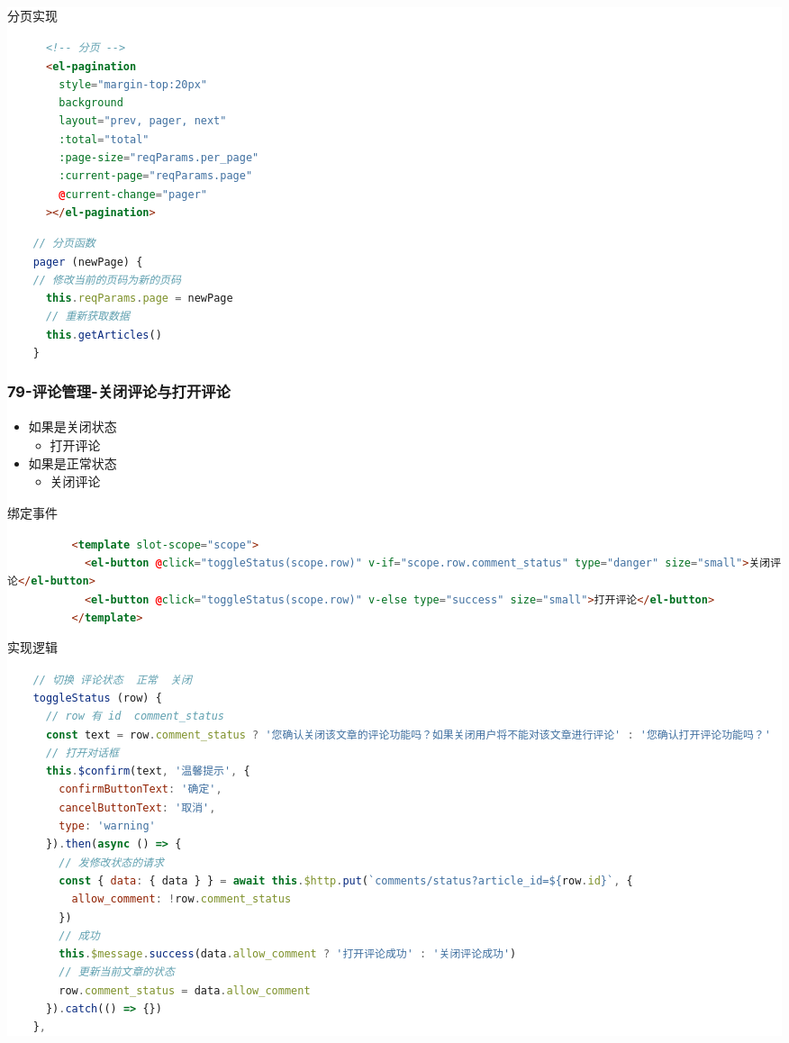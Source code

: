 

分页实现

```html
      <!-- 分页 -->
      <el-pagination
        style="margin-top:20px"
        background
        layout="prev, pager, next"
        :total="total"
        :page-size="reqParams.per_page"
        :current-page="reqParams.page"
        @current-change="pager"
      ></el-pagination>
```

```js
    // 分页函数
    pager (newPage) {
    // 修改当前的页码为新的页码
      this.reqParams.page = newPage
      // 重新获取数据
      this.getArticles()
    }
```



### 79-评论管理-关闭评论与打开评论

- 如果是关闭状态
  - 打开评论
- 如果是正常状态
  - 关闭评论

绑定事件

```html
          <template slot-scope="scope">
            <el-button @click="toggleStatus(scope.row)" v-if="scope.row.comment_status" type="danger" size="small">关闭评论</el-button>
            <el-button @click="toggleStatus(scope.row)" v-else type="success" size="small">打开评论</el-button>
          </template>
```

实现逻辑

```js
    // 切换 评论状态  正常  关闭
    toggleStatus (row) {
      // row 有 id  comment_status
      const text = row.comment_status ? '您确认关闭该文章的评论功能吗？如果关闭用户将不能对该文章进行评论' : '您确认打开评论功能吗？'
      // 打开对话框
      this.$confirm(text, '温馨提示', {
        confirmButtonText: '确定',
        cancelButtonText: '取消',
        type: 'warning'
      }).then(async () => {
        // 发修改状态的请求
        const { data: { data } } = await this.$http.put(`comments/status?article_id=${row.id}`, {
          allow_comment: !row.comment_status
        })
        // 成功
        this.$message.success(data.allow_comment ? '打开评论成功' : '关闭评论成功')
        // 更新当前文章的状态
        row.comment_status = data.allow_comment
      }).catch(() => {})
    },
```